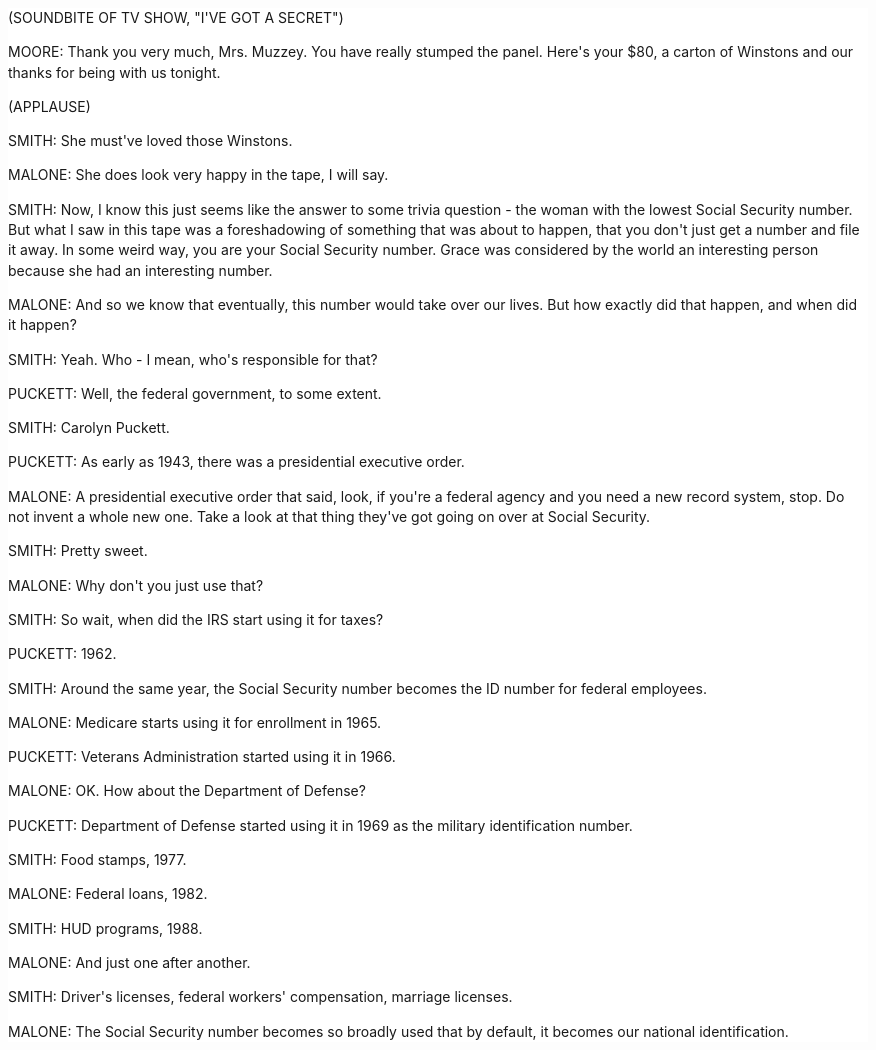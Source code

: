 (SOUNDBITE OF TV SHOW, "I'VE GOT A SECRET")

MOORE: Thank you very much, Mrs. Muzzey. You have really stumped the panel. Here's your $80, a carton of Winstons and our thanks for being with us tonight.

(APPLAUSE)

SMITH: She must've loved those Winstons.

MALONE: She does look very happy in the tape, I will say.

SMITH: Now, I know this just seems like the answer to some trivia question - the woman with the lowest Social Security number. But what I saw in this tape was a foreshadowing of something that was about to happen, that you don't just get a number and file it away. In some weird way, you are your Social Security number. Grace was considered by the world an interesting person because she had an interesting number.

MALONE: And so we know that eventually, this number would take over our lives. But how exactly did that happen, and when did it happen?

SMITH: Yeah. Who - I mean, who's responsible for that?

PUCKETT: Well, the federal government, to some extent.

SMITH: Carolyn Puckett.

PUCKETT: As early as 1943, there was a presidential executive order.

MALONE: A presidential executive order that said, look, if you're a federal agency and you need a new record system, stop. Do not invent a whole new one. Take a look at that thing they've got going on over at Social Security.

SMITH: Pretty sweet.

MALONE: Why don't you just use that?

SMITH: So wait, when did the IRS start using it for taxes?

PUCKETT: 1962.

SMITH: Around the same year, the Social Security number becomes the ID number for federal employees.

MALONE: Medicare starts using it for enrollment in 1965.

PUCKETT: Veterans Administration started using it in 1966.

MALONE: OK. How about the Department of Defense?

PUCKETT: Department of Defense started using it in 1969 as the military identification number.

SMITH: Food stamps, 1977.

MALONE: Federal loans, 1982.

SMITH: HUD programs, 1988.

MALONE: And just one after another.

SMITH: Driver's licenses, federal workers' compensation, marriage licenses.

MALONE: The Social Security number becomes so broadly used that by default, it becomes our national identification.
